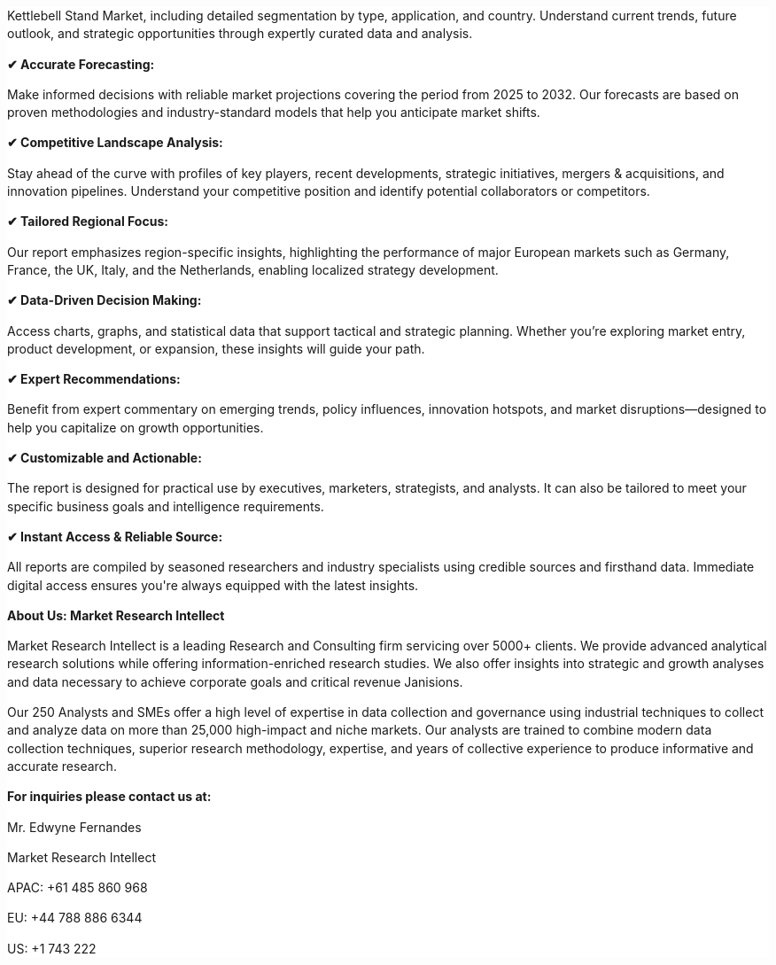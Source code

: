 Kettlebell Stand Market, including detailed segmentation by type, application, and country. Understand current trends, future outlook, and strategic opportunities through expertly curated data and analysis.</p><p><strong>✔ Accurate Forecasting:</strong></p><p>Make informed decisions with reliable market projections covering the period from 2025 to 2032. Our forecasts are based on proven methodologies and industry-standard models that help you anticipate market shifts.</p><p><strong>✔ Competitive Landscape Analysis:</strong></p><p>Stay ahead of the curve with profiles of key players, recent developments, strategic initiatives, mergers &amp; acquisitions, and innovation pipelines. Understand your competitive position and identify potential collaborators or competitors.</p><p><strong>✔ Tailored Regional Focus:</strong></p><p>Our report emphasizes region-specific insights, highlighting the performance of major European markets such as Germany, France, the UK, Italy, and the Netherlands, enabling localized strategy development.</p><p><strong>✔ Data-Driven Decision Making:</strong></p><p>Access charts, graphs, and statistical data that support tactical and strategic planning. Whether you&rsquo;re exploring market entry, product development, or expansion, these insights will guide your path.</p><p><strong>✔ Expert Recommendations:</strong></p><p>Benefit from expert commentary on emerging trends, policy influences, innovation hotspots, and market disruptions&mdash;designed to help you capitalize on growth opportunities.</p><p><strong>✔ Customizable and Actionable:</strong></p><p>The report is designed for practical use by executives, marketers, strategists, and analysts. It can also be tailored to meet your specific business goals and intelligence requirements.</p><p><strong>✔ Instant Access &amp; Reliable Source:</strong></p><p>All reports are compiled by seasoned researchers and industry specialists using credible sources and firsthand data. Immediate digital access ensures you're always equipped with the latest insights.</p><p><strong><span class="font-[700]">About Us: Market Research Intellect</span></strong></p><p><span class="">Market Research Intellect is a leading Research and Consulting firm servicing over 5000+ clients. We provide advanced analytical research solutions while offering information-enriched research studies.&nbsp;</span>We also offer insights into strategic and growth analyses and data necessary to achieve corporate goals and critical revenue Janisions.</p><p><span class="">Our 250 Analysts and SMEs offer a high level of expertise in data collection and governance using industrial techniques to collect and analyze data on more than 25,000 high-impact and niche markets. Our analysts are trained to combine modern data collection techniques, superior research methodology, expertise, and years of collective experience to produce informative and accurate research.</span></p><p><strong>For inquiries please contact us at:</strong></p><p>Mr. Edwyne Fernandes</p><p>Market Research Intellect</p><p>APAC: +61 485 860 968</p><p>EU: +44 788 886 6344</p><p>US: +1 743 222